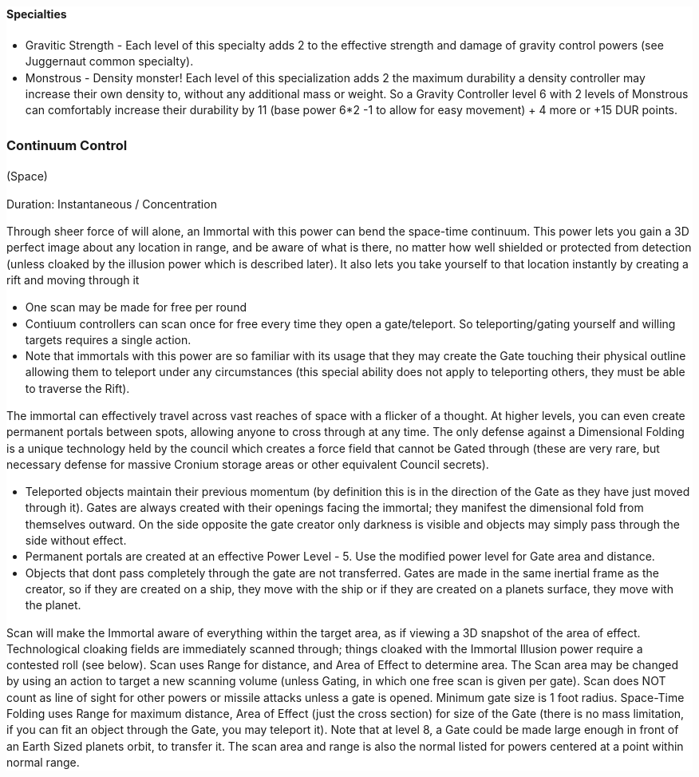 ####   Specialties

  * Gravitic Strength \- Each level of this specialty adds 2 to the effective strength and damage of gravity control powers (see Juggernaut common specialty).
  * Monstrous \- Density monster! Each level of this specialization adds 2 the maximum durability a density controller may increase their own density to, without any additional mass or weight. So a Gravity Controller level 6 with 2 levels of Monstrous can comfortably increase their durability by 11 (base power 6*2 -1 to allow for easy movement) + 4 more or +15 DUR points.

###   Continuum Control

(Space)

Duration: Instantaneous / Concentration

Through sheer force of will alone, an Immortal with this power can bend the
space-time continuum. This power lets you gain a 3D perfect image about any
location in range, and be aware of what is there, no matter how well shielded
or protected from detection (unless cloaked by the illusion power which is
described later). It also lets you take yourself to that location instantly by
creating a rift and moving through it

  * One scan may be made for free per round
  * Contiuum controllers can scan once for free every time they open a gate/teleport. So teleporting/gating yourself and willing targets requires a single action.
  * Note that immortals with this power are so familiar with its usage that they may create the Gate touching their physical outline allowing them to teleport under any circumstances (this special ability does not apply to teleporting others, they must be able to traverse the Rift).

The immortal can effectively travel across vast reaches of space with a
flicker of a thought. At higher levels, you can even create permanent portals
between spots, allowing anyone to cross through at any time. The only defense
against a Dimensional Folding is a unique technology held by the council which
creates a force field that cannot be Gated through (these are very rare, but
necessary defense for massive Cronium storage areas or other equivalent
Council secrets).

  * Teleported objects maintain their previous momentum (by definition this is in the direction of the Gate as they have just moved through it). Gates are always created with their openings facing the immortal; they manifest the dimensional fold from themselves outward. On the side opposite the gate creator only darkness is visible and objects may simply pass through the side without effect.
  * Permanent portals are created at an effective Power Level - 5. Use the modified power level for Gate area and distance.
  * Objects that dont pass completely through the gate are not transferred. Gates are made in the same inertial frame as the creator, so if they are created on a ship, they move with the ship or if they are created on a planets surface, they move with the planet.

Scan will make the Immortal aware of everything within the target area, as if
viewing a 3D snapshot of the area of effect. Technological cloaking fields are
immediately scanned through; things cloaked with the Immortal Illusion power
require a contested roll (see below). Scan uses Range for distance, and Area
of Effect to determine area. The Scan area may be changed by using an action
to target a new scanning volume (unless Gating, in which one free scan is
given per gate). Scan does NOT count as line of sight for other powers or
missile attacks unless a gate is opened. Minimum gate size is 1 foot radius.
Space-Time Folding uses Range for maximum distance, Area of Effect (just the
cross section) for size of the Gate (there is no mass limitation, if you can
fit an object through the Gate, you may teleport it). Note that at level 8, a
Gate could be made large enough in front of an Earth Sized planets orbit, to
transfer it. The scan area and range is also the normal listed for powers
centered at a point within normal range.
